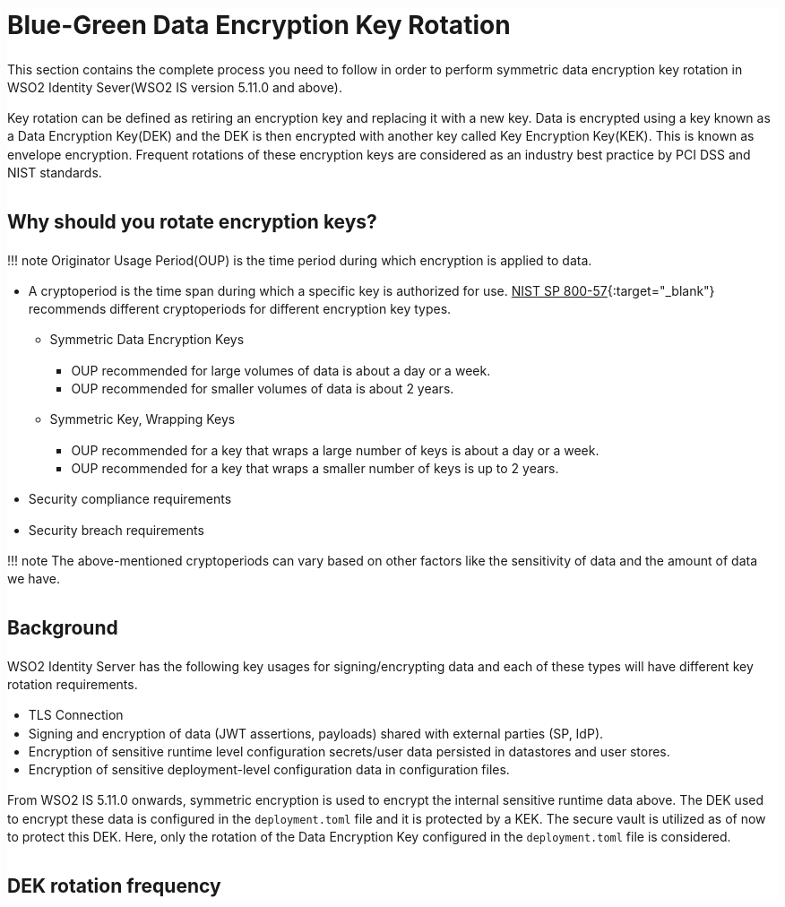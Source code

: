 # Blue-Green Data Encryption Key Rotation

This section contains the complete process you need to follow in order to perform symmetric data encryption key rotation in WSO2 Identity Sever(WSO2 IS version 5.11.0 and above).

Key rotation can be defined as retiring an encryption key and replacing it with a new key. Data is encrypted using a key known as a Data Encryption Key(DEK) and the DEK is then encrypted with another key called Key Encryption Key(KEK). This is known as envelope encryption. Frequent rotations of these encryption keys are considered as an industry best practice by PCI DSS and NIST standards.

## Why should you rotate encryption keys?

!!! note
    Originator Usage Period(OUP) is the time period during which encryption is applied to data.

- A cryptoperiod is the time span during which a specific key is authorized for use. [NIST SP 800-57](https://nvlpubs.nist.gov/nistpubs/SpecialPublications/NIST.SP.800-57pt1r5.pdf){:target="_blank"} recommends different cryptoperiods for different encryption key types.

    - Symmetric Data Encryption Keys
        
        - OUP recommended for large volumes of data is about a day or a week.
        - OUP recommended for smaller volumes of data is about 2 years.

    - Symmetric Key, Wrapping Keys
    
        - OUP recommended for a key that wraps a large number of keys is about a day or a week.
        - OUP recommended for a key that wraps a smaller number of keys is up to 2 years.

- Security compliance requirements
- Security breach requirements

!!! note
    The above-mentioned cryptoperiods can vary based on other factors like the sensitivity of data and the amount of data we have.

## Background

WSO2 Identity Server has the following key usages for signing/encrypting data and each of these types will have different key rotation requirements.

- TLS Connection
- Signing and encryption of data (JWT assertions, payloads) shared with external parties (SP, IdP).
- Encryption of sensitive runtime level configuration secrets/user data persisted in datastores and user stores.
- Encryption of sensitive deployment-level configuration data in configuration files.

From WSO2 IS 5.11.0 onwards, symmetric encryption is used to encrypt the internal sensitive runtime data above. The DEK used to encrypt these data is configured in the `deployment.toml` file and it is protected by a KEK. The secure vault is utilized as of now to protect this DEK. Here, only the rotation of the Data Encryption Key configured in the `deployment.toml` file is considered.

## DEK rotation frequency
